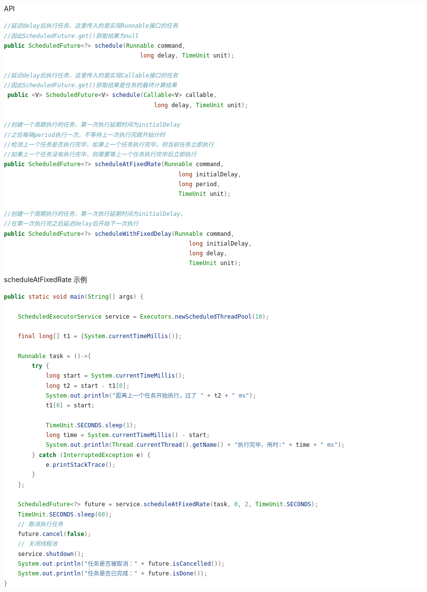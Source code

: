 API

```java
//延迟delay后执行任务，这里传入的是实现Runnable接口的任务
//因此ScheduledFuture.get()获取结果为null
public ScheduledFuture<?> schedule(Runnable command,
                                       long delay, TimeUnit unit);

//延迟delay后执行任务，这里传入的是实现Callable接口的任务
//因此ScheduledFuture.get()获取结果是任务的最终计算结果
 public <V> ScheduledFuture<V> schedule(Callable<V> callable,
                                           long delay, TimeUnit unit);

//创建一个周期执行的任务，第一次执行延期时间为initialDelay
//之后每隔period执行一次，不等待上一次执行完就开始计时
//检测上一个任务是否执行完毕，如果上一个任务执行完毕，则当前任务立即执行
//如果上一个任务没有执行完毕，则需要等上一个任务执行完毕后立即执行
public ScheduledFuture<?> scheduleAtFixedRate(Runnable command,
                                                  long initialDelay,
                                                  long period,
                                                  TimeUnit unit);

//创建一个周期执行的任务，第一次执行延期时间为initialDelay，
//在第一次执行完之后延迟delay后开始下一次执行
public ScheduledFuture<?> scheduleWithFixedDelay(Runnable command,
                                                     long initialDelay,
                                                     long delay,
                                                     TimeUnit unit);
```

scheduleAtFixedRate 示例

```java
public static void main(String[] args) {

    ScheduledExecutorService service = Executors.newScheduledThreadPool(10);

    final long[] t1 = {System.currentTimeMillis()};

    Runnable task = ()->{
        try {
            long start = System.currentTimeMillis();
            long t2 = start - t1[0];
            System.out.println("距离上一个任务开始执行，过了 " + t2 + " ms");
            t1[0] = start;

            TimeUnit.SECONDS.sleep(1);
            long time = System.currentTimeMillis() - start;
            System.out.println(Thread.currentThread().getName() + "执行完毕，用时:" + time + " ms");
        } catch (InterruptedException e) {
            e.printStackTrace();
        }
    };

    ScheduledFuture<?> future = service.scheduleAtFixedRate(task, 0, 2, TimeUnit.SECONDS);
    TimeUnit.SECONDS.sleep(60);
    // 取消执行任务
    future.cancel(false);
    // 关闭线程池
    service.shutdown();
    System.out.println("任务是否被取消：" + future.isCancelled());
    System.out.println("任务是否已完成：" + future.isDone());
}
```
